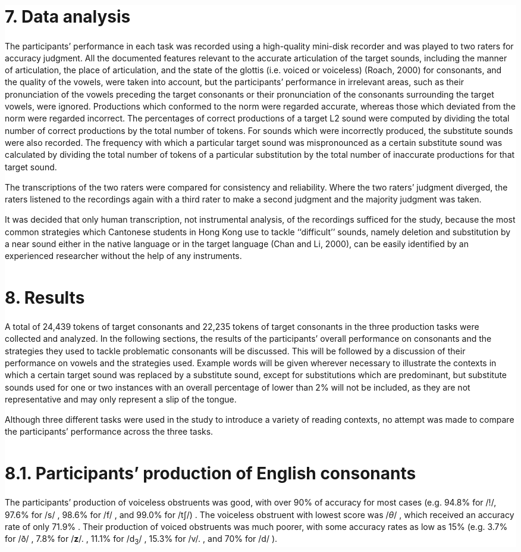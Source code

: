 # 7. Data analysis

The participants’ performance in each task was recorded using a high-quality mini-disk recorder and was played to two raters for accuracy judgment. All the documented features relevant to the accurate articulation of the target sounds, including the manner of articulation, the place of articulation, and the state of the glottis (i.e. voiced or voiceless) (Roach, 2000) for consonants, and the quality of the vowels, were taken into account, but the participants’ performance in irrelevant areas, such as their pronunciation of the vowels preceding the target consonants or their pronunciation of the consonants surrounding the target vowels, were ignored. Productions which conformed to the norm were regarded accurate, whereas those which deviated from the norm were regarded incorrect. The percentages of correct productions of a target L2 sound were computed by dividing the total number of correct productions by the total number of tokens. For sounds which were incorrectly produced, the substitute sounds were also recorded. The frequency with which a particular target sound was mispronounced as a certain substitute sound was calculated by dividing the total number of tokens of a particular substitution by the total number of inaccurate productions for that target sound.

The transcriptions of the two raters were compared for consistency and reliability. Where the two raters’ judgment diverged, the raters listened to the recordings again with a third rater to make a second judgment and the majority judgment was taken.

It was decided that only human transcription, not instrumental analysis, of the recordings sufficed for the study, because the most common strategies which Cantonese students in Hong Kong use to tackle ‘‘difficult’’ sounds, namely deletion and substitution by a near sound either in the native language or in the target language (Chan and Li, 2000), can be easily identified by an experienced researcher without the help of any instruments.

# 8. Results

A total of 24,439 tokens of target consonants and 22,235 tokens of target consonants in the three production tasks were collected and analyzed. In the following sections, the results of the participants’ overall performance on consonants and the strategies they used to tackle problematic consonants will be discussed. This will be followed by a discussion of their performance on vowels and the strategies used. Example words will be given wherever necessary to illustrate the contexts in which a certain target sound was replaced by a substitute sound, except for substitutions which are predominant, but substitute sounds used for one or two instances with an overall percentage of lower than $2 \%$ will not be included, as they are not representative and may only represent a slip of the tongue.

Although three different tasks were used in the study to introduce a variety of reading contexts, no attempt was made to compare the participants’ performance across the three tasks.

# 8.1. Participants’ production of English consonants

The participants’ production of voiceless obstruents was good, with over $90 \%$ of accuracy for most cases (e.g. $9 4 . 8 \%$ for /!/, $9 7 . 6 \%$ for $/ \mathrm { s } /$ , $9 8 . 6 \%$ for $/ \mathrm { f } /$ , and $9 9 . 0 \%$ for $/ \mathrm { t } \int / )$ . The voiceless obstruent with lowest score was $/ \theta /$ , which received an accuracy rate of only $7 1 . 9 \%$ . Their production of voiced obstruents was much poorer, with some accuracy rates as low as $15 \%$ (e.g. $3 . 7 \%$ for $/ \eth /$ , $7 . 8 \%$ for $/ \mathbf { z } / .$ , $1 1 . 1 \%$ for $/ \mathrm { d } _ { 3 } /$ , $1 5 . 3 \%$ for $/ \mathrm { v } / .$ , and $70 \%$ for $/ \mathrm { d } /$ ).
